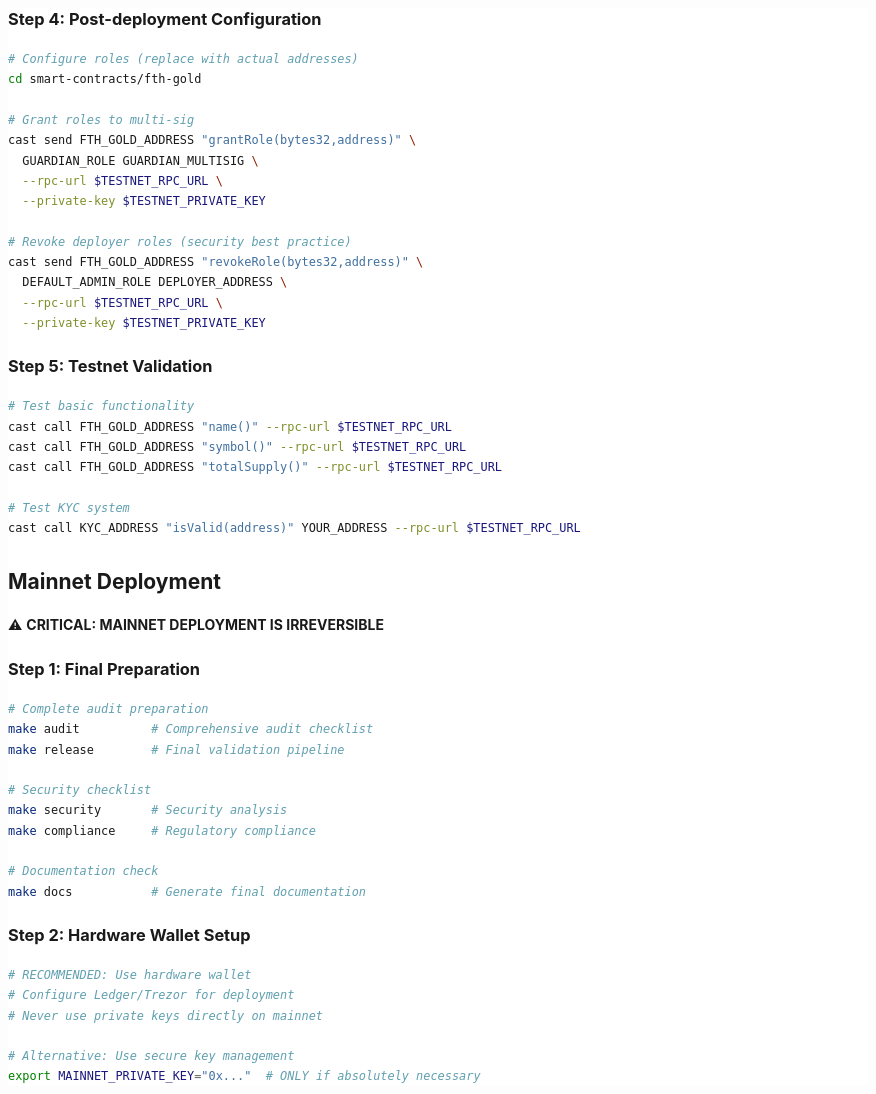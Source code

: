 ### Step 4: Post-deployment Configuration
```bash
# Configure roles (replace with actual addresses)
cd smart-contracts/fth-gold

# Grant roles to multi-sig
cast send FTH_GOLD_ADDRESS "grantRole(bytes32,address)" \
  GUARDIAN_ROLE GUARDIAN_MULTISIG \
  --rpc-url $TESTNET_RPC_URL \
  --private-key $TESTNET_PRIVATE_KEY

# Revoke deployer roles (security best practice)
cast send FTH_GOLD_ADDRESS "revokeRole(bytes32,address)" \
  DEFAULT_ADMIN_ROLE DEPLOYER_ADDRESS \
  --rpc-url $TESTNET_RPC_URL \
  --private-key $TESTNET_PRIVATE_KEY
```

### Step 5: Testnet Validation
```bash
# Test basic functionality
cast call FTH_GOLD_ADDRESS "name()" --rpc-url $TESTNET_RPC_URL
cast call FTH_GOLD_ADDRESS "symbol()" --rpc-url $TESTNET_RPC_URL
cast call FTH_GOLD_ADDRESS "totalSupply()" --rpc-url $TESTNET_RPC_URL

# Test KYC system
cast call KYC_ADDRESS "isValid(address)" YOUR_ADDRESS --rpc-url $TESTNET_RPC_URL
```

## Mainnet Deployment

⚠️ **CRITICAL: MAINNET DEPLOYMENT IS IRREVERSIBLE**

### Step 1: Final Preparation
```bash
# Complete audit preparation
make audit          # Comprehensive audit checklist
make release        # Final validation pipeline

# Security checklist
make security       # Security analysis
make compliance     # Regulatory compliance

# Documentation check
make docs           # Generate final documentation
```

### Step 2: Hardware Wallet Setup
```bash
# RECOMMENDED: Use hardware wallet
# Configure Ledger/Trezor for deployment
# Never use private keys directly on mainnet

# Alternative: Use secure key management
export MAINNET_PRIVATE_KEY="0x..."  # ONLY if absolutely necessary
```
